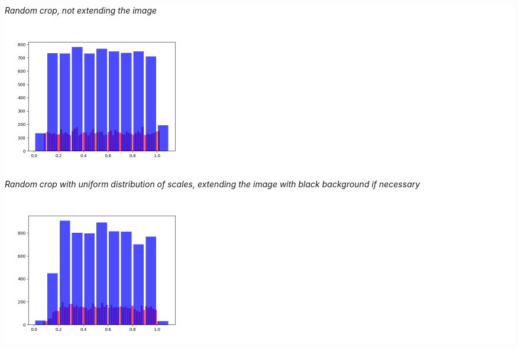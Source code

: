 *Random crop, not extending the image*

[<img src="./graphics/rotate_15_crop_scale_balanced_black.png" width="320">](./graphics/rotate_15_crop_scale_balanced_black.png)

*Random crop with uniform distribution of scales, extending the image with black background if necessary*

[<img src="./graphics/rotate_15_crop_scale_balanced.png" width="320">](./graphics/rotate_15_crop_scale_balanced.png)
